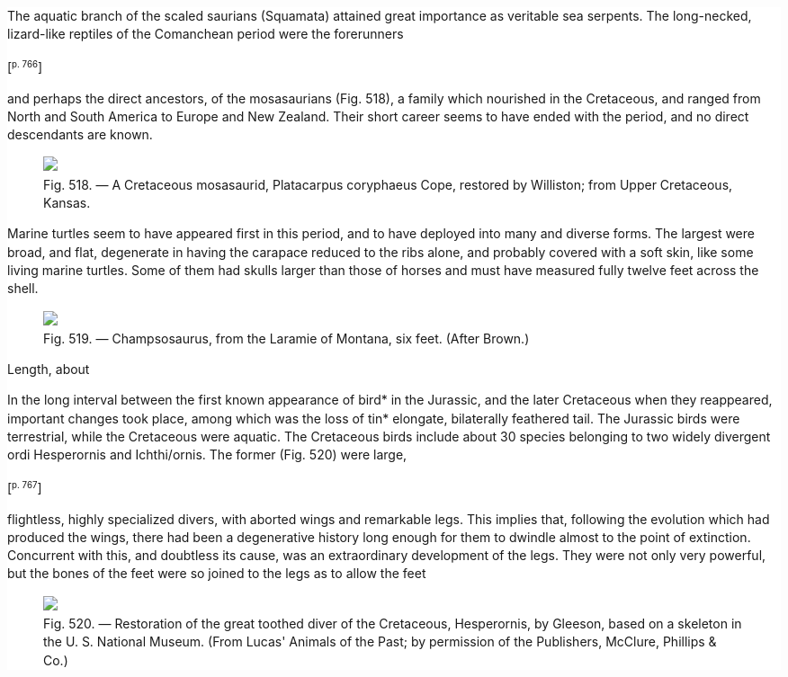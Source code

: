 The aquatic branch of the scaled saurians (Squamata) attained great importance as veritable sea serpents. The long-necked, lizard-like reptiles of the Comanchean period were the forerunners 

<span id="p766">[<sup><small>p. 766</small></sup>]</span>

and perhaps the direct ancestors, of the mosasaurians (Fig. 518), a family which nourished in the Cretaceous, and ranged from North and South America to Europe and New Zealand. Their short career seems to have ended with the period, and no direct descendants are known. 



<figure id="Figure_518" class="image urantiapedia">
<img src="/image/book/Thomas_C_Chamberlin_and_Rollin_D_Salisbury/A_College_Textbook_of_Geology/518.jpg">
<figcaption>Fig. 518. — A Cretaceous mosasaurid, Platacarpus coryphaeus Cope, restored by Williston; from Upper Cretaceous, Kansas. </figcapton>
</figure>

Marine turtles seem to have appeared first in this period, and to have deployed into many and diverse forms. The largest were broad, and flat, degenerate in having the carapace reduced to the ribs alone, and probably covered with a soft skin, like some living marine turtles. Some of them had skulls larger than those of horses and must have measured fully twelve feet across the shell. 


<figure id="Figure_519" class="image urantiapedia">
<img src="/image/book/Thomas_C_Chamberlin_and_Rollin_D_Salisbury/A_College_Textbook_of_Geology/519.jpg">
<figcaption>Fig. 519. — Champsosaurus, from the Laramie of Montana, six feet. (After Brown.) </figcapton>
</figure>



Length, about 



In the long interval between the first known appearance of bird* in the Jurassic, and the later Cretaceous when they reappeared, important changes took place, among which was the loss of tin* elongate, bilaterally feathered tail. The Jurassic birds were terrestrial, while the Cretaceous were aquatic. The Cretaceous birds include about 30 species belonging to two widely divergent ordi Hesperornis and Ichthi/ornis. The former (Fig. 520) were large, 


<span id="p767">[<sup><small>p. 767</small></sup>]</span>

flightless, highly specialized divers, with aborted wings and remarkable legs. This implies that, following the evolution which had produced the wings, there had been a degenerative history long enough for them to dwindle almost to the point of extinction. Concurrent with this, and doubtless its cause, was an extraordinary development of the legs. They were not only very powerful, but the bones of the feet were so joined to the legs as to allow the feet 


<figure id="Figure_520" class="image urantiapedia">
<img src="/image/book/Thomas_C_Chamberlin_and_Rollin_D_Salisbury/A_College_Textbook_of_Geology/520.jpg">
<figcaption>Fig. 520. — Restoration of the great toothed diver of the Cretaceous, Hesperornis, by Gleeson, based on a skeleton in the U. S. National Museum. (From Lucas' Animals of the Past; by permission of the Publishers, McClure, Phillips & Co.) </figcapton>
</figure>
